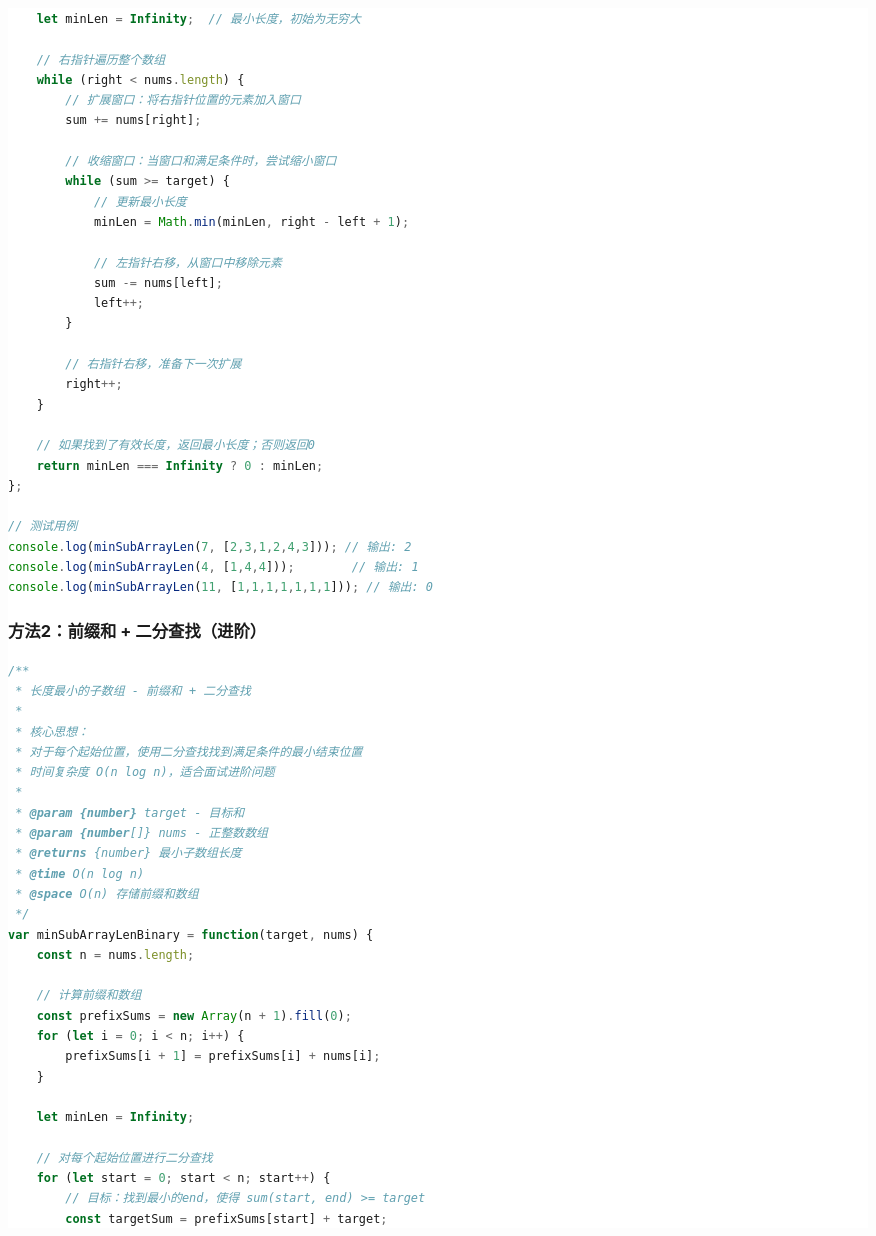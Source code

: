 ```javascript
    let minLen = Infinity;  // 最小长度，初始为无穷大

    // 右指针遍历整个数组
    while (right < nums.length) {
        // 扩展窗口：将右指针位置的元素加入窗口
        sum += nums[right];

        // 收缩窗口：当窗口和满足条件时，尝试缩小窗口
        while (sum >= target) {
            // 更新最小长度
            minLen = Math.min(minLen, right - left + 1);

            // 左指针右移，从窗口中移除元素
            sum -= nums[left];
            left++;
        }

        // 右指针右移，准备下一次扩展
        right++;
    }

    // 如果找到了有效长度，返回最小长度；否则返回0
    return minLen === Infinity ? 0 : minLen;
};

// 测试用例
console.log(minSubArrayLen(7, [2,3,1,2,4,3])); // 输出: 2
console.log(minSubArrayLen(4, [1,4,4]));        // 输出: 1
console.log(minSubArrayLen(11, [1,1,1,1,1,1,1])); // 输出: 0
```

### 方法2：前缀和 + 二分查找（进阶）

```javascript
/**
 * 长度最小的子数组 - 前缀和 + 二分查找
 *
 * 核心思想：
 * 对于每个起始位置，使用二分查找找到满足条件的最小结束位置
 * 时间复杂度 O(n log n)，适合面试进阶问题
 *
 * @param {number} target - 目标和
 * @param {number[]} nums - 正整数数组
 * @returns {number} 最小子数组长度
 * @time O(n log n)
 * @space O(n) 存储前缀和数组
 */
var minSubArrayLenBinary = function(target, nums) {
    const n = nums.length;

    // 计算前缀和数组
    const prefixSums = new Array(n + 1).fill(0);
    for (let i = 0; i < n; i++) {
        prefixSums[i + 1] = prefixSums[i] + nums[i];
    }

    let minLen = Infinity;

    // 对每个起始位置进行二分查找
    for (let start = 0; start < n; start++) {
        // 目标：找到最小的end，使得 sum(start, end) >= target
        const targetSum = prefixSums[start] + target;

```